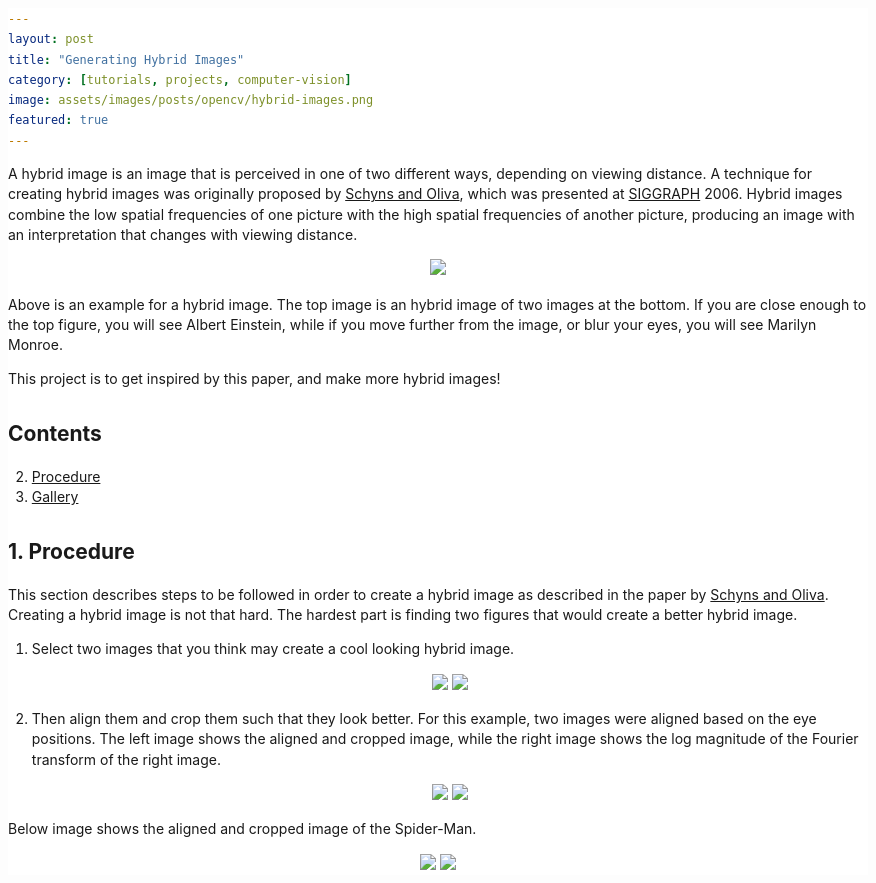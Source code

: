 ```yaml
---
layout: post
title: "Generating Hybrid Images"
category: [tutorials, projects, computer-vision]
image: assets/images/posts/opencv/hybrid-images.png
featured: true
---
```


A hybrid image is an image that is perceived in one of two different ways, depending on viewing distance. A technique for creating hybrid images was originally proposed by [Schyns and Oliva](http://cvcl.mit.edu/publications/OlivaTorralb_Hybrid_Siggraph06.pdf), which was presented at [SIGGRAPH](https://www.siggraph.org/) 2006. Hybrid images combine the low spatial frequencies of one picture with the high spatial frequencies of another picture, producing an image with an interpretation that changes with viewing distance.  

<div id="container">
<center>
    <img src="https://raw.githubusercontent.com/kanishkegb/CSCI-6527-projects/master/Project-2/report/einstein-monroe.jpg"
    width="200"/>
</center>
</div>

Above is an example for a hybrid image. The top image is an hybrid image of two images at the bottom. If you are close enough to the top figure, you will see Albert Einstein, while if you move further from the image, or blur your eyes, you will see Marilyn Monroe.

This project is to get inspired by this paper, and make more hybrid images! 


<a name="contents"></a>
## Contents
2. [Procedure](#procedure)
3. [Gallery](#gallery)


<a name="procedure"></a>
## 1. Procedure

This section describes steps to be followed in order to create a hybrid image as described in the paper by [Schyns and Oliva](http://cvcl.mit.edu/publications/OlivaTorralb_Hybrid_Siggraph06.pdf). Creating a hybrid image is not that hard. The hardest part is finding two figures that would create a better hybrid image.

1. Select two images that you think may create a cool looking hybrid image.
    <center>
      <img src="https://raw.githubusercontent.com/kanishkegb/CSCI-6527-projects/master/Project-2/images/flash.jpg"  width="170"/>
      <img src="https://raw.githubusercontent.com/kanishkegb/CSCI-6527-projects/master/Project-2/images/spiderman.jpg"  width="250"/>
    </center>

2. Then align them and crop them such that they look better. For this example, two images were aligned based on the eye positions. The left image shows the aligned and cropped image, while the right image shows the log magnitude of the Fourier transform of the right image.
    <center>
      <img src="https://raw.githubusercontent.com/kanishkegb/CSCI-6527-projects/master/Project-2/report/1_flash.png"  width="350"/>
      <img src="https://raw.githubusercontent.com/kanishkegb/CSCI-6527-projects/master/Project-2/report/2_flash_fft.png"  width="350"/>
    </center>  
Below image shows the aligned and cropped image of the Spider-Man.
    <center>
      <img src="https://raw.githubusercontent.com/kanishkegb/CSCI-6527-projects/master/Project-2/report/3_spiderman.png"  width="350"/>
      <img src="https://raw.githubusercontent.com/kanishkegb/CSCI-6527-projects/master/Project-2/report/4_spiderman_fft.png"  width="350"/>